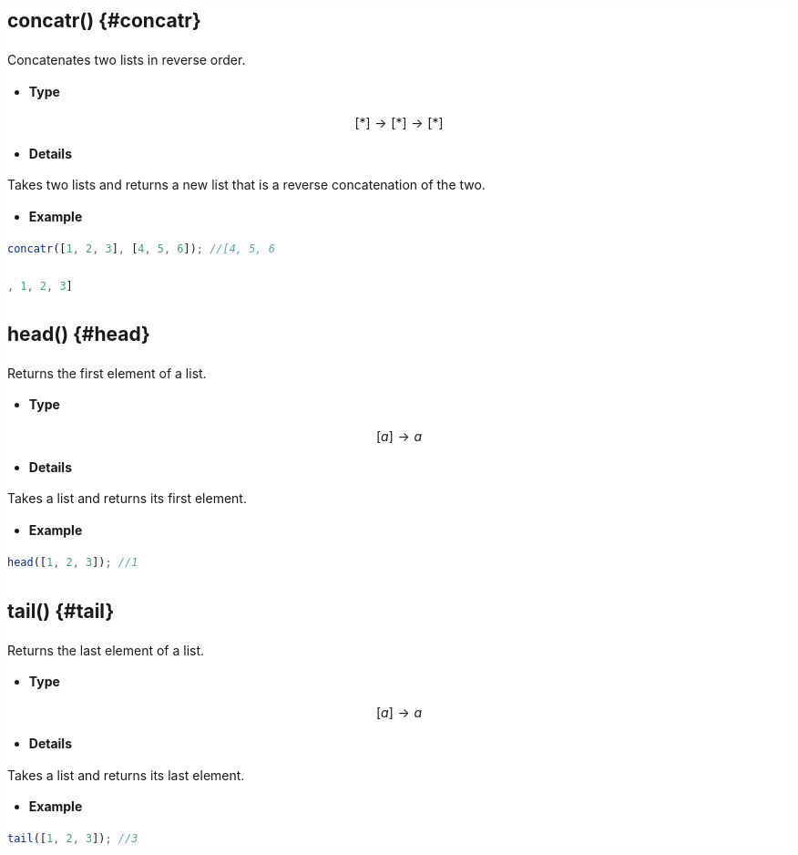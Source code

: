 ## concatr() {#concatr}

Concatenates two lists in reverse order.

-   **Type**

$$
[*] \to [*] \to [*]
$$

-   **Details**

Takes two lists and returns a new list that is a reverse concatenation of the two.

-   **Example**

```js
concatr([1, 2, 3], [4, 5, 6]); //[4, 5, 6

, 1, 2, 3]
```

## head() {#head}

Returns the first element of a list.

-   **Type**

$$
[a] \to a
$$

-   **Details**

Takes a list and returns its first element.

-   **Example**

```js
head([1, 2, 3]); //1
```

## tail() {#tail}

Returns the last element of a list.

-   **Type**

$$
[a] \to a
$$

-   **Details**

Takes a list and returns its last element.

-   **Example**

```js
tail([1, 2, 3]); //3
```
